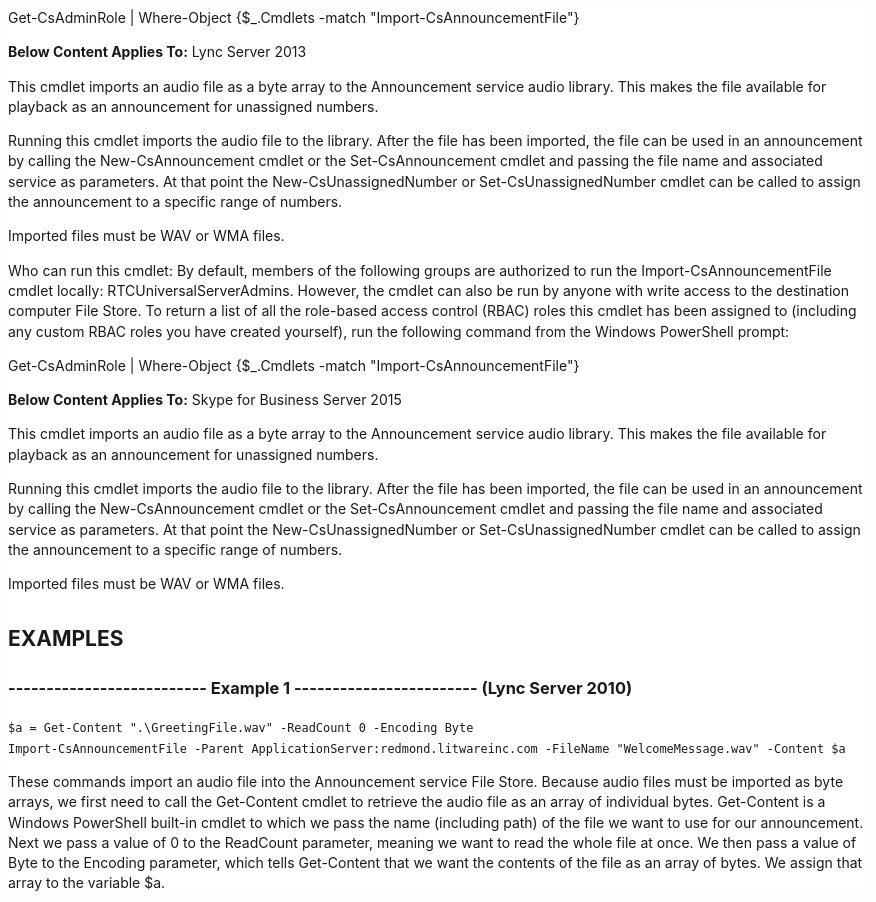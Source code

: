Get-CsAdminRole | Where-Object {$_.Cmdlets -match "Import-CsAnnouncementFile"}

**Below Content Applies To:** Lync Server 2013

This cmdlet imports an audio file as a byte array to the Announcement service audio library.
This makes the file available for playback as an announcement for unassigned numbers.

Running this cmdlet imports the audio file to the library.
After the file has been imported, the file can be used in an announcement by calling the New-CsAnnouncement cmdlet or the Set-CsAnnouncement cmdlet and passing the file name and associated service as parameters.
At that point the New-CsUnassignedNumber or Set-CsUnassignedNumber cmdlet can be called to assign the announcement to a specific range of numbers.

Imported files must be WAV or WMA files.

Who can run this cmdlet: By default, members of the following groups are authorized to run the Import-CsAnnouncementFile cmdlet locally: RTCUniversalServerAdmins.
However, the cmdlet can also be run by anyone with write access to the destination computer File Store.
To return a list of all the role-based access control (RBAC) roles this cmdlet has been assigned to (including any custom RBAC roles you have created yourself), run the following command from the Windows PowerShell prompt:

Get-CsAdminRole | Where-Object {$_.Cmdlets -match "Import-CsAnnouncementFile"}

**Below Content Applies To:** Skype for Business Server 2015

This cmdlet imports an audio file as a byte array to the Announcement service audio library.
This makes the file available for playback as an announcement for unassigned numbers.

Running this cmdlet imports the audio file to the library.
After the file has been imported, the file can be used in an announcement by calling the New-CsAnnouncement cmdlet or the Set-CsAnnouncement cmdlet and passing the file name and associated service as parameters.
At that point the New-CsUnassignedNumber or Set-CsUnassignedNumber cmdlet can be called to assign the announcement to a specific range of numbers.

Imported files must be WAV or WMA files.



## EXAMPLES

### -------------------------- Example 1 ------------------------ (Lync Server 2010)
```
$a = Get-Content ".\GreetingFile.wav" -ReadCount 0 -Encoding Byte
Import-CsAnnouncementFile -Parent ApplicationServer:redmond.litwareinc.com -FileName "WelcomeMessage.wav" -Content $a
```

These commands import an audio file into the Announcement service File Store.
Because audio files must be imported as byte arrays, we first need to call the Get-Content cmdlet to retrieve the audio file as an array of individual bytes.
Get-Content is a Windows PowerShell built-in cmdlet to which we pass the name (including path) of the file we want to use for our announcement.
Next we pass a value of 0 to the ReadCount parameter, meaning we want to read the whole file at once.
We then pass a value of Byte to the Encoding parameter, which tells Get-Content that we want the contents of the file as an array of bytes.
We assign that array to the variable $a.
